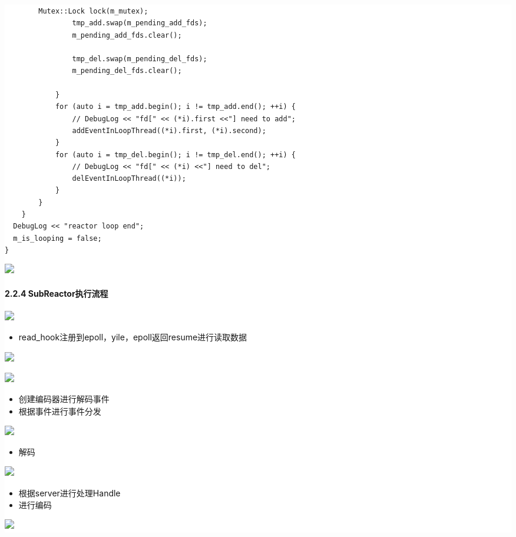 ```plain
        Mutex::Lock lock(m_mutex);
				tmp_add.swap(m_pending_add_fds);
				m_pending_add_fds.clear();

				tmp_del.swap(m_pending_del_fds);
				m_pending_del_fds.clear();

			}
			for (auto i = tmp_add.begin(); i != tmp_add.end(); ++i) {
				// DebugLog << "fd[" << (*i).first <<"] need to add";
				addEventInLoopThread((*i).first, (*i).second);	
			}
			for (auto i = tmp_del.begin(); i != tmp_del.end(); ++i) {
				// DebugLog << "fd[" << (*i) <<"] need to del";
				delEventInLoopThread((*i));	
			}
		}
	}
  DebugLog << "reactor loop end";
  m_is_looping = false;
}
```



![](https://cdn.nlark.com/yuque/0/2025/png/34771315/1744704477565-9cfbfd25-ade5-4ab1-ac0f-11dc28d7c656.png)





#### 2.2.4 SubReactor执行流程
![](https://cdn.nlark.com/yuque/0/2025/png/34771315/1744705062706-a14560ac-4fe5-4219-9a66-d008970212c7.png)

+ read_hook注册到epoll，yile，epoll返回resume进行读取数据

![](https://cdn.nlark.com/yuque/0/2025/png/34771315/1744705112703-41cd7e2d-7de0-4b59-92d7-efc6ca49293d.png)



![](https://cdn.nlark.com/yuque/0/2025/png/34771315/1744705330921-3da7a3fd-6b68-499d-8534-7c43bcf34f11.png)

+ 创建编码器进行解码事件
+ 根据事件进行事件分发

![](https://cdn.nlark.com/yuque/0/2025/png/34771315/1744705412217-aee14591-e30c-453c-a5ed-ae8cc6af5ba3.png)

+ 解码

![](https://cdn.nlark.com/yuque/0/2025/png/34771315/1744705553041-2302acd9-29a2-44e8-bbf2-de84b18b8f69.png)

+ 根据server进行处理Handle
+ 进行编码

![](https://cdn.nlark.com/yuque/0/2025/png/34771315/1744705587698-dbced3d3-3dff-41ad-8a23-cf7e4d110f0a.png)
